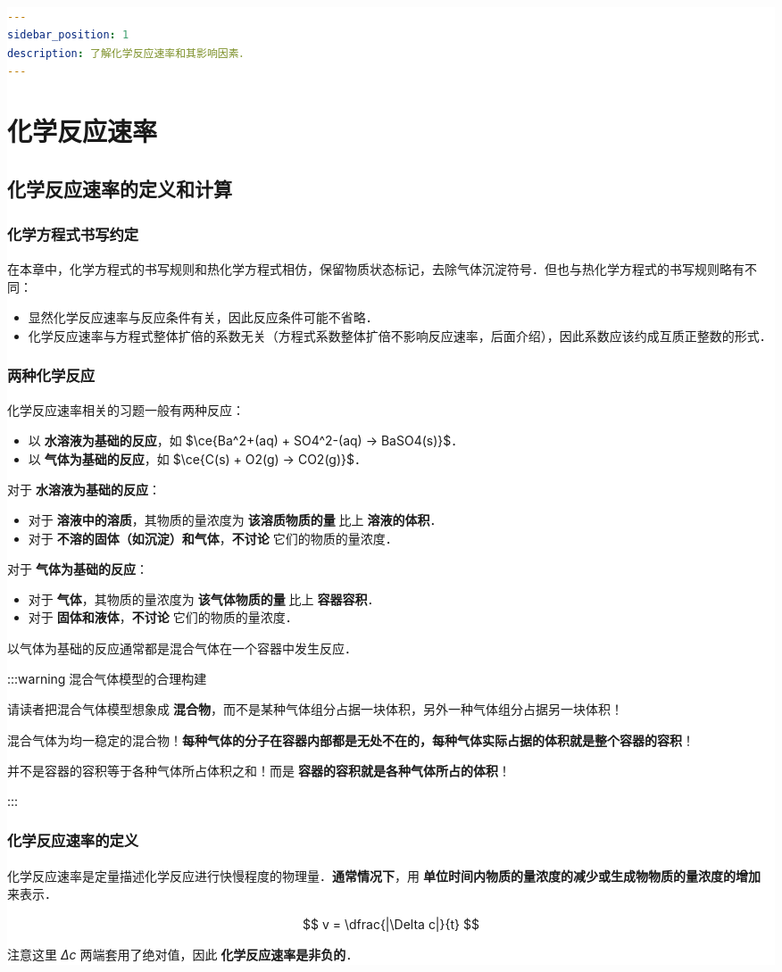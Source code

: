 ```yaml
---
sidebar_position: 1
description: 了解化学反应速率和其影响因素．
---
```


# 化学反应速率

## 化学反应速率的定义和计算

### 化学方程式书写约定

在本章中，化学方程式的书写规则和热化学方程式相仿，保留物质状态标记，去除气体沉淀符号．但也与热化学方程式的书写规则略有不同：

- 显然化学反应速率与反应条件有关，因此反应条件可能不省略．
- 化学反应速率与方程式整体扩倍的系数无关（方程式系数整体扩倍不影响反应速率，后面介绍），因此系数应该约成互质正整数的形式．

### 两种化学反应

化学反应速率相关的习题一般有两种反应：

- 以 **水溶液为基础的反应**，如 $\ce{Ba^2+(aq) + SO4^2-(aq) -> BaSO4(s)}$．
- 以 **气体为基础的反应**，如 $\ce{C(s) + O2(g) -> CO2(g)}$．

对于 **水溶液为基础的反应**：

- 对于 **溶液中的溶质**，其物质的量浓度为 **该溶质物质的量** 比上 **溶液的体积**．
- 对于 **不溶的固体（如沉淀）和气体**，**不讨论** 它们的物质的量浓度．

对于 **气体为基础的反应**：

- 对于 **气体**，其物质的量浓度为 **该气体物质的量** 比上 **容器容积**．
- 对于 **固体和液体**，**不讨论** 它们的物质的量浓度．

以气体为基础的反应通常都是混合气体在一个容器中发生反应．

:::warning 混合气体模型的合理构建

请读者把混合气体模型想象成 **混合物**，而不是某种气体组分占据一块体积，另外一种气体组分占据另一块体积！

混合气体为均一稳定的混合物！**每种气体的分子在容器内部都是无处不在的，每种气体实际占据的体积就是整个容器的容积**！

并不是容器的容积等于各种气体所占体积之和！而是 **容器的容积就是各种气体所占的体积**！

:::

### 化学反应速率的定义

化学反应速率是定量描述化学反应进行快慢程度的物理量．**通常情况下**，用 **单位时间内物质的量浓度的减少或生成物物质的量浓度的增加** 来表示．

$$
v = \dfrac{|\Delta c|}{t}
$$

注意这里 $\Delta c$ 两端套用了绝对值，因此 **化学反应速率是非负的**．
